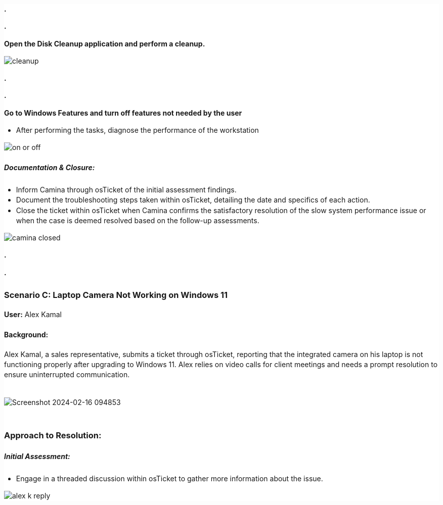 
<p><strong>.</strong></p>
<p><strong>.</strong></p>

<p><strong>Open the Disk Cleanup application and perform a cleanup.</strong></p>

<img width="500" alt="cleanup" src="https://github-production-user-asset-6210df.s3.amazonaws.com/158519921/305568228-7397a276-11ec-44ae-be1e-fcf6de194f2b.png?X-Amz-Algorithm=AWS4-HMAC-SHA256&X-Amz-Credential=AKIAVCODYLSA53PQK4ZA%2F20241217%2Fus-east-1%2Fs3%2Faws4_request&X-Amz-Date=20241217T160619Z&X-Amz-Expires=300&X-Amz-Signature=7051b267574742359510454a79389b1f72813257f243be9dc2af1b0f2e657b1e&X-Amz-SignedHeaders=host">

<p><strong>.</strong></p>
<p><strong>.</strong></p>

<p><strong>Go to Windows Features and turn off features not needed by the user</strong></p>

- After performing the tasks, diagnose the performance of the workstation 

<img width="500" alt="on or off" src="https://github-production-user-asset-6210df.s3.amazonaws.com/158519921/305568455-6c301535-1b34-4c9b-a6e3-20d10207331a.png?X-Amz-Algorithm=AWS4-HMAC-SHA256&X-Amz-Credential=AKIAVCODYLSA53PQK4ZA%2F20241217%2Fus-east-1%2Fs3%2Faws4_request&X-Amz-Date=20241217T160640Z&X-Amz-Expires=300&X-Amz-Signature=77512cbd6e6272cae90c1c68645709fe2ad9fa4ff5287688bcfd6d92a929b24e&X-Amz-SignedHeaders=host">


<h5>Documentation & Closure:</h5>

- Inform Camina through osTicket of the initial assessment findings.
- Document the troubleshooting steps taken within osTicket, detailing the date and specifics of each action.
- Close the ticket within osTicket when Camina confirms the satisfactory resolution of the slow system performance issue or when the case is deemed resolved based on the follow-up assessments.

<img width="591" alt="camina closed" src="https://github-production-user-asset-6210df.s3.amazonaws.com/158519921/305568784-a43fa5ab-fb7a-4f1e-925c-0a750f806f79.png?X-Amz-Algorithm=AWS4-HMAC-SHA256&X-Amz-Credential=AKIAVCODYLSA53PQK4ZA%2F20241217%2Fus-east-1%2Fs3%2Faws4_request&X-Amz-Date=20241217T160712Z&X-Amz-Expires=300&X-Amz-Signature=cd658d56919e8abd09ab6b1c502e2ab930f094e330a355540a02e481fb570161&X-Amz-SignedHeaders=host">


<p><strong>.</strong></p>
<p><strong>.</strong></p>

<h3>Scenario C: Laptop Camera Not Working on Windows 11</h3>

<p><strong>User:</strong> Alex Kamal</p>

<h4>Background:</h4>


<p>Alex Kamal, a sales representative, submits a ticket through osTicket, reporting that the integrated camera on his laptop is not functioning properly after upgrading to Windows 11. Alex relies on video calls for client meetings and needs a prompt resolution to ensure uninterrupted communication.

</p>

<br>

<img width="593" alt="Screenshot 2024-02-16 094853" src="https://github-production-user-asset-6210df.s3.amazonaws.com/158519921/305569270-55359757-dda2-4507-9ed7-ee0aed93258a.png?X-Amz-Algorithm=AWS4-HMAC-SHA256&X-Amz-Credential=AKIAVCODYLSA53PQK4ZA%2F20241217%2Fus-east-1%2Fs3%2Faws4_request&X-Amz-Date=20241217T160802Z&X-Amz-Expires=300&X-Amz-Signature=471c8b291b15b3e5ddcfa06373e7dbeefa9f07de6d8d6d9fa177a75a7f6b7d08&X-Amz-SignedHeaders=host">


<br>
<br>

<h3>Approach to Resolution:</h3>

<h5> Initial Assessment:</h5>

- Engage in a threaded discussion within osTicket to gather more information about the issue.

<img width="590" alt="alex k reply" src="https://github-production-user-asset-6210df.s3.amazonaws.com/158519921/305569364-cd96aaee-84c5-4b0f-a963-8e9275cc6944.png?X-Amz-Algorithm=AWS4-HMAC-SHA256&X-Amz-Credential=AKIAVCODYLSA53PQK4ZA%2F20241217%2Fus-east-1%2Fs3%2Faws4_request&X-Amz-Date=20241217T160820Z&X-Amz-Expires=300&X-Amz-Signature=13ad3b931b86c2f650c77073231090c4705993b69e05c6997c027d0988beba2c&X-Amz-SignedHeaders=host">
